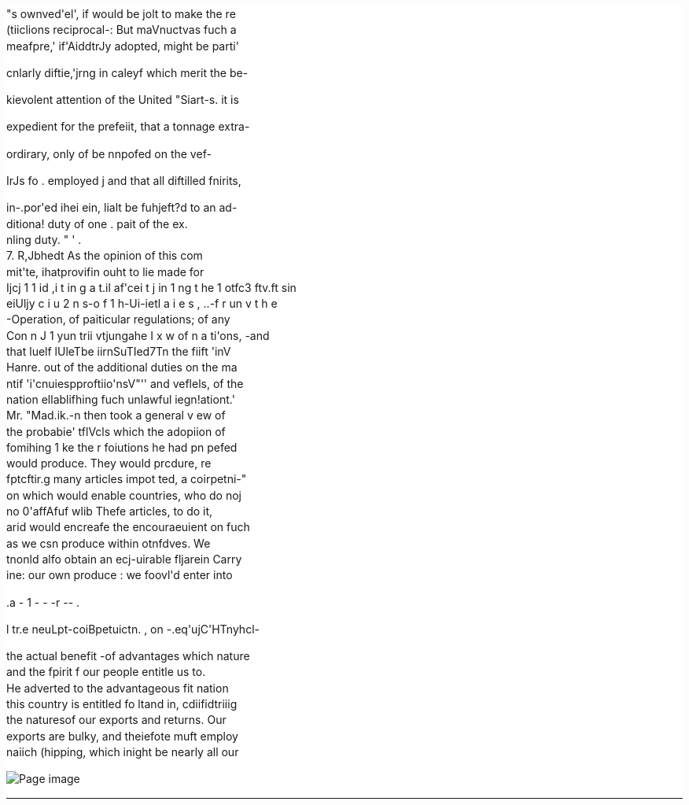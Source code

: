 &quot;s ownved&#x27;el&#x27;, if would be jolt to make the re  
(tiiclions reciprocal-: But maVnuctvas fuch a  
meafpre,&#x27; if&#x27;AiddtrJy adopted, might be parti&#x27;  
  
cnlarly diftie,&#x27;jrng in caleyf which merit the be-  
  
kievolent attention of the United &quot;Siart-s. it is  
  
expedient for the prefeiit, that a tonnage extra-  
  
ordirary, only of be nnpofed on the vef-  
  
IrJs fo . employed j and that all diftilled fnirits,  
  
in-.por&#x27;ed ihei ein, lialt be fuhjeft?d to an ad-  
ditiona! duty of one . pait of the ex.  
nling duty. &quot; &#x27; .  
7. R,Jbhedt As the opinion of this com  
mit&#x27;te, ihatprovifin ouht to lie made for  
Ijcj 1 1 id ,i t in g a t.il af&#x27;cei t j in 1 ng t he 1 otfc3 ftv.ft sin  
eiUljy c i u 2 n s-o f 1 h-Ui-ietl a i e s , ..-f r un v t h e  
-Operation, of paiticular regulations; of any  
Con n J 1 yun trii vtjungahe I x w of n a ti&#x27;ons, -and  
that luelf lUleTbe iirnSuTIed7Tn the fiift &#x27;inV  
Hanre. out of the additional duties on the ma  
ntif &#x27;i&#x27;cnuiespproftiio&#x27;nsV&quot;&#x27;&#x27; and veflels, of the  
nation ellablifhing fuch unlawful iegn!ationt.&#x27;  
Mr. &quot;Mad.ik.-n then took a general v ew of  
the probabie&#x27; tflVcls which the adopiion of  
fomihing 1 ke the r foiutions he had pn pefed  
would produce. They would prcdure, re  
fptcftir.g many articles impot ted, a coirpetni-&quot;  
on which would enable countries, who do noj  
no 0&#x27;affAfuf wlib Thefe articles, to do it,  
arid would encreafe the encouraeuient on fuch  
as we csn produce within otnfdves. We  
tnonld alfo obtain an ecj-uirable fljarein Carry  
ine: our own produce : we foovl&#x27;d enter into  
  
.a - 1 - - -r -- .  
  
l tr.e neuLpt-coiBpetuictn. , on -.eq&#x27;ujC&#x27;HTnyhcl-  
  
the actual benefit -of advantages which nature  
and the fpirit f our people entitle us to.  
He adverted to the advantageous fit nation  
this country is entitled fo ltand in, cdiifidtriiig  
the naturesof our exports and returns. Our  
exports are bulky, and theiefote muft employ  
naiich (hipping, which inight be nearly all our
</td><td style="width: 50%; max-height: 75%; margin: auto; display: block;">
<img alt="Page image" src="https://newspapers.digitalnc.org/images/iiif/batch_ncu_StateGazNB3n_ver01%2Fdata%2F1794021401%2F0677.jp2/pct:30.052675353479344,41.97002141327623,30.551705018020517,54.619149587029675/!600,600/0/default.jpg"/>
</td>
</tr></table>

---